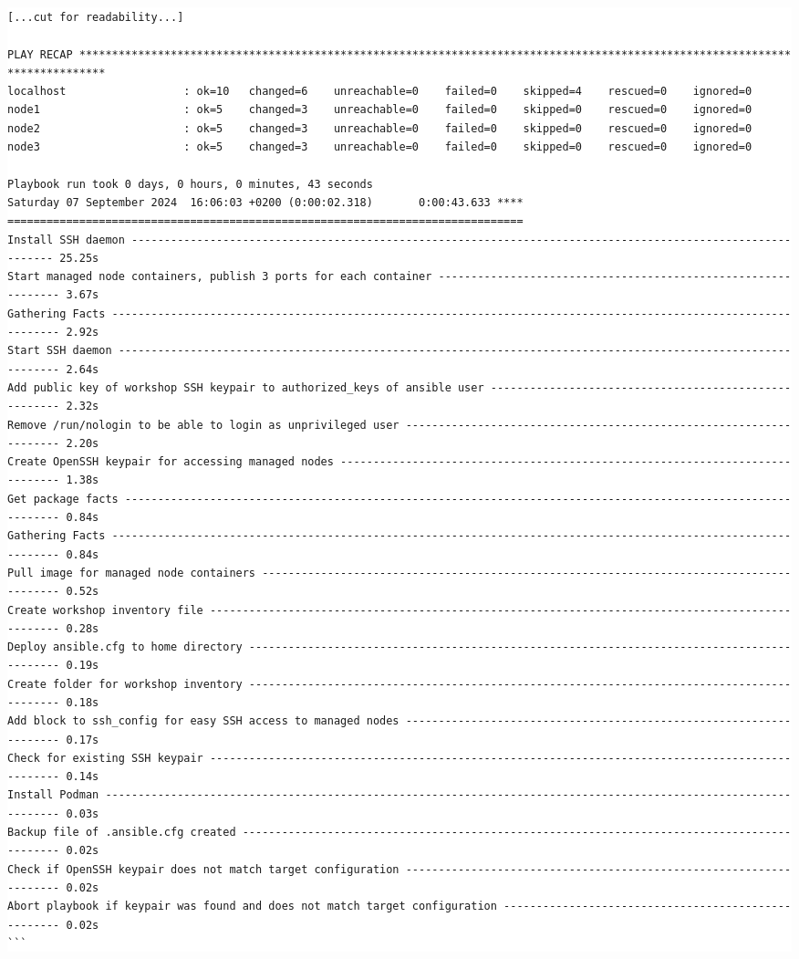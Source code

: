     [...cut for readability...]

    PLAY RECAP ****************************************************************************************************************************
    localhost                  : ok=10   changed=6    unreachable=0    failed=0    skipped=4    rescued=0    ignored=0  
    node1                      : ok=5    changed=3    unreachable=0    failed=0    skipped=0    rescued=0    ignored=0  
    node2                      : ok=5    changed=3    unreachable=0    failed=0    skipped=0    rescued=0    ignored=0  
    node3                      : ok=5    changed=3    unreachable=0    failed=0    skipped=0    rescued=0    ignored=0  

    Playbook run took 0 days, 0 hours, 0 minutes, 43 seconds
    Saturday 07 September 2024  16:06:03 +0200 (0:00:02.318)       0:00:43.633 ****
    ===============================================================================
    Install SSH daemon ------------------------------------------------------------------------------------------------------------ 25.25s
    Start managed node containers, publish 3 ports for each container -------------------------------------------------------------- 3.67s
    Gathering Facts ---------------------------------------------------------------------------------------------------------------- 2.92s
    Start SSH daemon --------------------------------------------------------------------------------------------------------------- 2.64s
    Add public key of workshop SSH keypair to authorized_keys of ansible user ------------------------------------------------------ 2.32s
    Remove /run/nologin to be able to login as unprivileged user ------------------------------------------------------------------- 2.20s
    Create OpenSSH keypair for accessing managed nodes ----------------------------------------------------------------------------- 1.38s
    Get package facts -------------------------------------------------------------------------------------------------------------- 0.84s
    Gathering Facts ---------------------------------------------------------------------------------------------------------------- 0.84s
    Pull image for managed node containers ----------------------------------------------------------------------------------------- 0.52s
    Create workshop inventory file ------------------------------------------------------------------------------------------------- 0.28s
    Deploy ansible.cfg to home directory ------------------------------------------------------------------------------------------- 0.19s
    Create folder for workshop inventory ------------------------------------------------------------------------------------------- 0.18s
    Add block to ssh_config for easy SSH access to managed nodes ------------------------------------------------------------------- 0.17s
    Check for existing SSH keypair ------------------------------------------------------------------------------------------------- 0.14s
    Install Podman ----------------------------------------------------------------------------------------------------------------- 0.03s
    Backup file of .ansible.cfg created -------------------------------------------------------------------------------------------- 0.02s
    Check if OpenSSH keypair does not match target configuration ------------------------------------------------------------------- 0.02s
    Abort playbook if keypair was found and does not match target configuration ---------------------------------------------------- 0.02s
    ```
